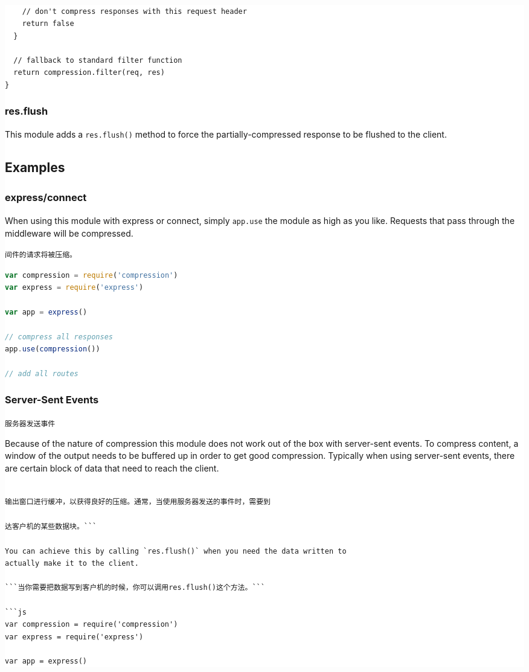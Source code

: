 ```
    // don't compress responses with this request header
    return false
  }

  // fallback to standard filter function
  return compression.filter(req, res)
}
```

### res.flush

This module adds a `res.flush()` method to force the partially-compressed
response to be flushed to the client.

```这个模块增加了一个部分压缩的res.flush()方法。把部分压缩的功能提供给顾客。
```

## Examples

### express/connect

When using this module with express or connect, simply `app.use` the module as
high as you like. Requests that pass through the middleware will be compressed.

```当使用这个模块进行连接的时候，这个简单的app.use模块就会像你一样高。通过中
间件的请求将被压缩。
```

```js
var compression = require('compression')
var express = require('express')

var app = express()

// compress all responses
app.use(compression())

// add all routes
```

### Server-Sent Events

```服务器发送事件```

Because of the nature of compression this module does not work out of the box
with server-sent events. To compress content, a window of the output needs to
be buffered up in order to get good compression. Typically when using server-sent
events, there are certain block of data that need to reach the client.

```由于压缩的性质，此模块不能在服务器发送事件的框中运行。为了压缩内容，需要对

输出窗口进行缓冲，以获得良好的压缩。通常，当使用服务器发送的事件时，需要到

达客户机的某些数据块。```

You can achieve this by calling `res.flush()` when you need the data written to
actually make it to the client.

```当你需要把数据写到客户机的时候，你可以调用res.flush()这个方法。```

```js
var compression = require('compression')
var express = require('express')

var app = express()

```